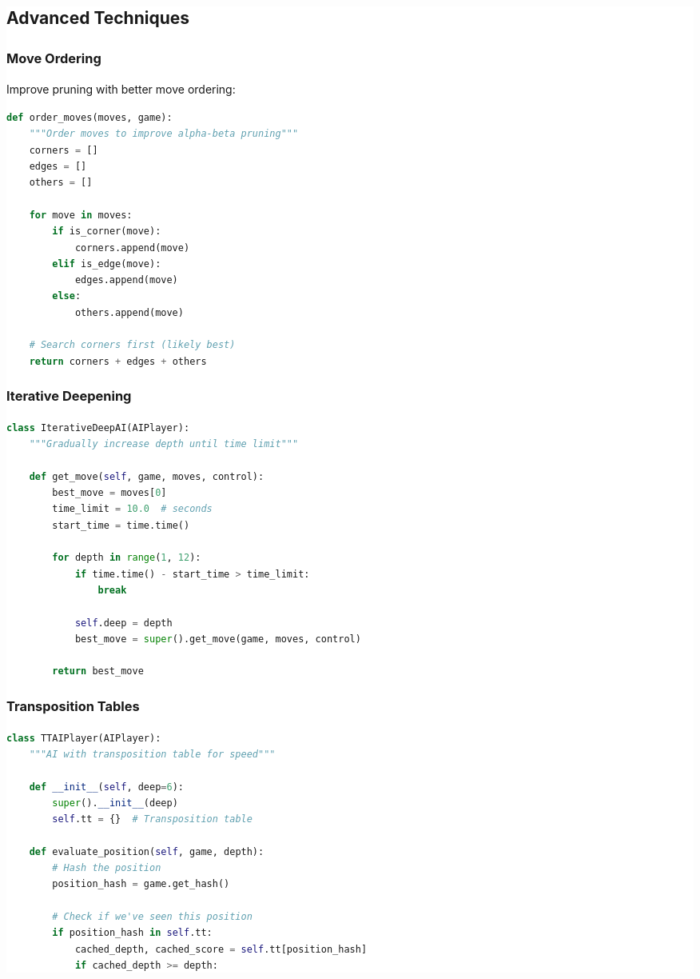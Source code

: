 ## Advanced Techniques

### Move Ordering

Improve pruning with better move ordering:

```python
def order_moves(moves, game):
    """Order moves to improve alpha-beta pruning"""
    corners = []
    edges = []
    others = []
    
    for move in moves:
        if is_corner(move):
            corners.append(move)
        elif is_edge(move):
            edges.append(move)
        else:
            others.append(move)
    
    # Search corners first (likely best)
    return corners + edges + others
```

### Iterative Deepening

```python
class IterativeDeepAI(AIPlayer):
    """Gradually increase depth until time limit"""
    
    def get_move(self, game, moves, control):
        best_move = moves[0]
        time_limit = 10.0  # seconds
        start_time = time.time()
        
        for depth in range(1, 12):
            if time.time() - start_time > time_limit:
                break
            
            self.deep = depth
            best_move = super().get_move(game, moves, control)
        
        return best_move
```

### Transposition Tables

```python
class TTAIPlayer(AIPlayer):
    """AI with transposition table for speed"""
    
    def __init__(self, deep=6):
        super().__init__(deep)
        self.tt = {}  # Transposition table
    
    def evaluate_position(self, game, depth):
        # Hash the position
        position_hash = game.get_hash()
        
        # Check if we've seen this position
        if position_hash in self.tt:
            cached_depth, cached_score = self.tt[position_hash]
            if cached_depth >= depth:
```